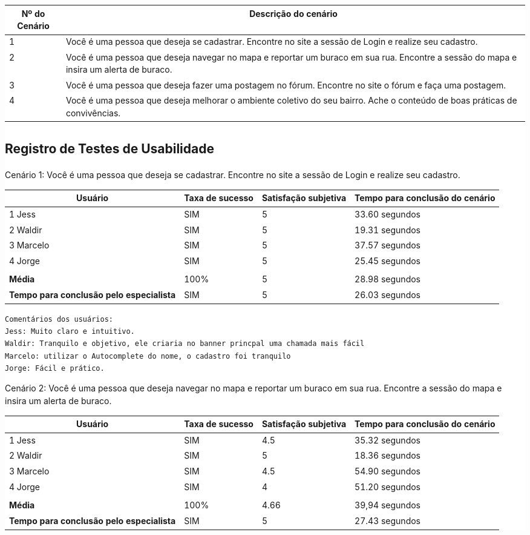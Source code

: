 | Nº do Cenário | Descrição do cenário |
|---------------|----------------------|
| 1             | Você é uma pessoa que deseja se cadastrar. Encontre no site a sessão de Login e realize seu cadastro. |
| 2             | Você é uma pessoa que deseja navegar no mapa e reportar um buraco em sua rua. Encontre a sessão do mapa e insira um alerta de buraco. |
| 3             | Você é uma pessoa que deseja fazer uma postagem no fórum. Encontre no site o fórum e faça uma postagem. |
| 4             | Você é uma pessoa que deseja melhorar o ambiente coletivo do seu bairro. Ache o conteúdo de boas práticas de convivências. |


## Registro de Testes de Usabilidade

Cenário 1: Você é uma pessoa que deseja se cadastrar. Encontre no site a sessão de Login e realize seu cadastro.

| Usuário | Taxa de sucesso | Satisfação subjetiva | Tempo para conclusão do cenário |
|---------|-----------------|----------------------|---------------------------------|
| 1 Jess  | SIM             | 5                    | 33.60 segundos                  |
| 2 Waldir| SIM             | 5                    | 19.31 segundos                  |
| 3 Marcelo| SIM             | 5                    | 37.57 segundos                  |
| 4 Jorge | SIM             | 5                    | 25.45 segundos                          |
|  |  |  |  |
| **Média**     | 100%           | 5                | 28.98 segundos                           |
| **Tempo para conclusão pelo especialista** | SIM | 5 | 26.03 segundos |


    Comentários dos usuários: 
    Jess: Muito claro e intuitivo.
    Waldir: Tranquilo e objetivo, ele criaria no banner princpal uma chamada mais fácil
    Marcelo: utilizar o Autocomplete do nome, o cadastro foi tranquilo
    Jorge: Fácil e prático.



Cenário 2: Você é uma pessoa que deseja navegar no mapa e reportar um buraco em sua rua. Encontre a sessão do mapa e insira um alerta de buraco.

| Usuário | Taxa de sucesso | Satisfação subjetiva | Tempo para conclusão do cenário |
|---------|-----------------|----------------------|---------------------------------|
| 1 Jess  | SIM             | 4.5                  | 35.32 segundos                          |
| 2 Waldir| SIM             | 5                    | 18.36 segundos                          |
| 3 Marcelo | SIM             | 4.5                    | 54.90 segundos                          |
| 4 Jorge| SIM             | 4                    | 51.20 segundos                          |
|  |  |  |  |
| **Média**     | 100%           | 4.66               | 39,94 segundos                           |
| **Tempo para conclusão pelo especialista** | SIM | 5 | 27.43 segundos |
